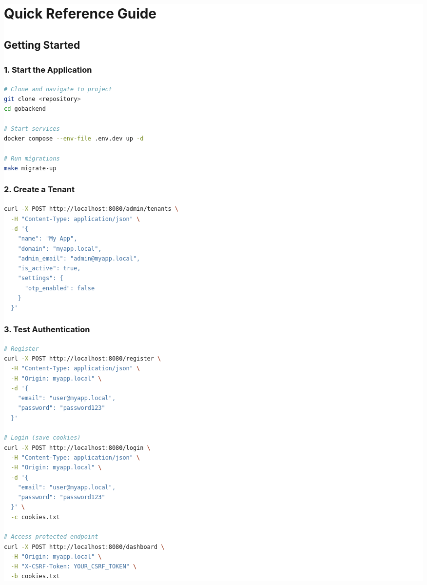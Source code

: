# Quick Reference Guide

## Getting Started

### 1. Start the Application
```bash
# Clone and navigate to project
git clone <repository>
cd gobackend

# Start services
docker compose --env-file .env.dev up -d

# Run migrations
make migrate-up
```

### 2. Create a Tenant
```bash
curl -X POST http://localhost:8080/admin/tenants \
  -H "Content-Type: application/json" \
  -d '{
    "name": "My App",
    "domain": "myapp.local",
    "admin_email": "admin@myapp.local",
    "is_active": true,
    "settings": {
      "otp_enabled": false
    }
  }'
```

### 3. Test Authentication
```bash
# Register
curl -X POST http://localhost:8080/register \
  -H "Content-Type: application/json" \
  -H "Origin: myapp.local" \
  -d '{
    "email": "user@myapp.local",
    "password": "password123"
  }'

# Login (save cookies)
curl -X POST http://localhost:8080/login \
  -H "Content-Type: application/json" \
  -H "Origin: myapp.local" \
  -d '{
    "email": "user@myapp.local",
    "password": "password123"
  }' \
  -c cookies.txt

# Access protected endpoint
curl -X POST http://localhost:8080/dashboard \
  -H "Origin: myapp.local" \
  -H "X-CSRF-Token: YOUR_CSRF_TOKEN" \
  -b cookies.txt
```
